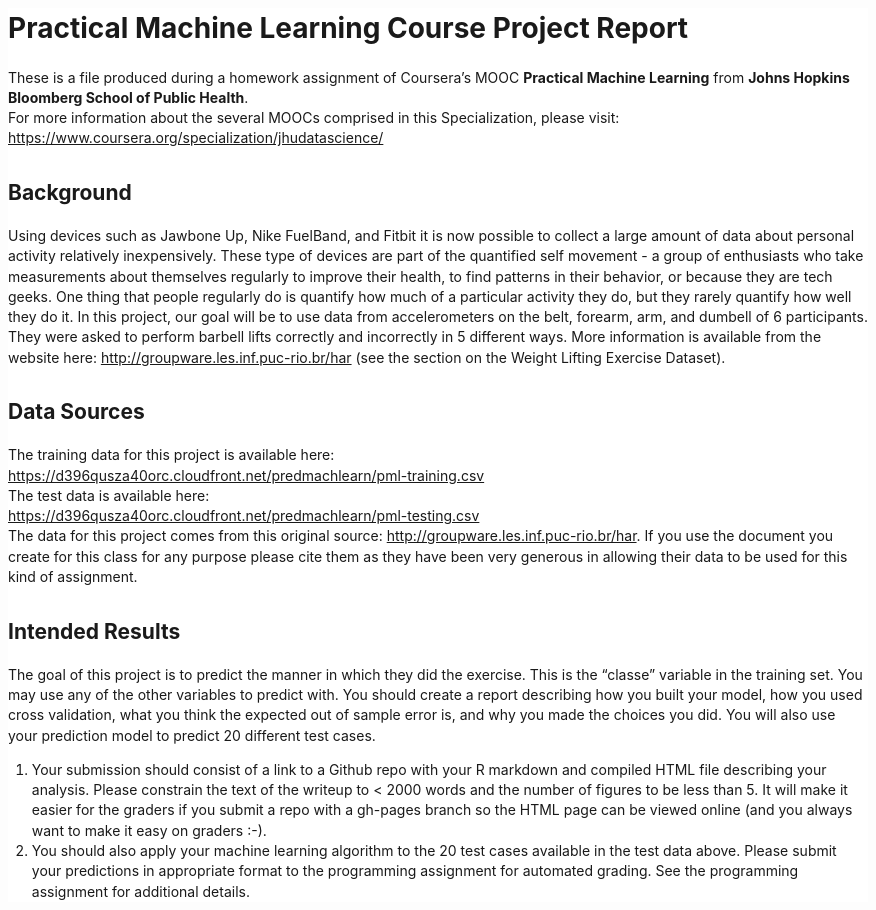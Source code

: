# Practical Machine Learning Course Project Report

These is a file produced during a homework assignment of Coursera’s MOOC
<b>Practical Machine Learning</b> from <b>Johns Hopkins Bloomberg School
of Public Health</b>.  
For more information about the several MOOCs comprised in this
Specialization, please visit:
<https://www.coursera.org/specialization/jhudatascience/>

## Background

Using devices such as Jawbone Up, Nike FuelBand, and Fitbit it is now
possible to collect a large amount of data about personal activity
relatively inexpensively. These type of devices are part of the
quantified self movement - a group of enthusiasts who take measurements
about themselves regularly to improve their health, to find patterns in
their behavior, or because they are tech geeks. One thing that people
regularly do is quantify how much of a particular activity they do, but
they rarely quantify how well they do it. In this project, our goal will
be to use data from accelerometers on the belt, forearm, arm, and
dumbell of 6 participants. They were asked to perform barbell lifts
correctly and incorrectly in 5 different ways. More information is
available from the website here:
<http://groupware.les.inf.puc-rio.br/har> (see the section on the Weight
Lifting Exercise Dataset).

## Data Sources

The training data for this project is available here:  
<https://d396qusza40orc.cloudfront.net/predmachlearn/pml-training.csv>  
The test data is available here:  
<https://d396qusza40orc.cloudfront.net/predmachlearn/pml-testing.csv>  
The data for this project comes from this original source:
<http://groupware.les.inf.puc-rio.br/har>. If you use the document you
create for this class for any purpose please cite them as they have been
very generous in allowing their data to be used for this kind of
assignment.

## Intended Results

The goal of this project is to predict the manner in which they did the
exercise. This is the “classe” variable in the training set. You may use
any of the other variables to predict with. You should create a report
describing how you built your model, how you used cross validation, what
you think the expected out of sample error is, and why you made the
choices you did. You will also use your prediction model to predict 20
different test cases.  
1. Your submission should consist of a link to a Github repo with your R
markdown and compiled HTML file describing your analysis. Please
constrain the text of the writeup to \< 2000 words and the number of
figures to be less than 5. It will make it easier for the graders if you
submit a repo with a gh-pages branch so the HTML page can be viewed
online (and you always want to make it easy on graders :-).  
2. You should also apply your machine learning algorithm to the 20 test
cases available in the test data above. Please submit your predictions
in appropriate format to the programming assignment for automated
grading. See the programming assignment for additional details.
